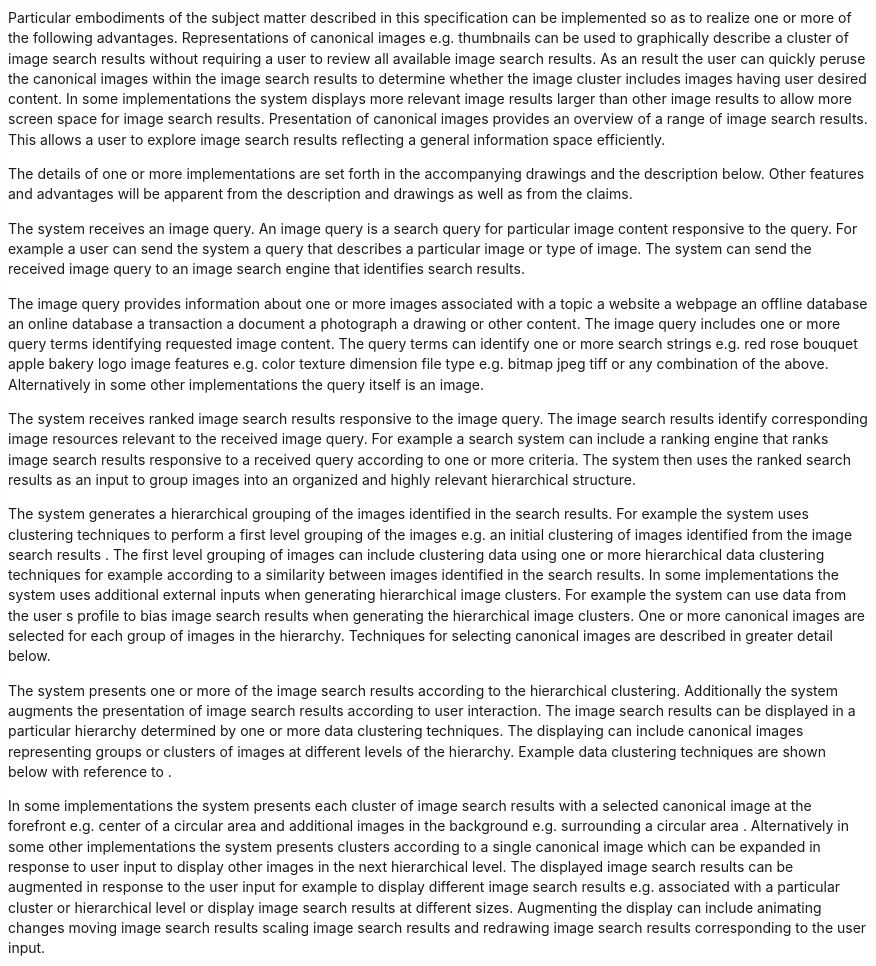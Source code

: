 Particular embodiments of the subject matter described in this specification can be implemented so as to realize one or more of the following advantages. Representations of canonical images e.g. thumbnails can be used to graphically describe a cluster of image search results without requiring a user to review all available image search results. As an result the user can quickly peruse the canonical images within the image search results to determine whether the image cluster includes images having user desired content. In some implementations the system displays more relevant image results larger than other image results to allow more screen space for image search results. Presentation of canonical images provides an overview of a range of image search results. This allows a user to explore image search results reflecting a general information space efficiently.

The details of one or more implementations are set forth in the accompanying drawings and the description below. Other features and advantages will be apparent from the description and drawings as well as from the claims.

The system receives an image query. An image query is a search query for particular image content responsive to the query. For example a user can send the system a query that describes a particular image or type of image. The system can send the received image query to an image search engine that identifies search results.

The image query provides information about one or more images associated with a topic a website a webpage an offline database an online database a transaction a document a photograph a drawing or other content. The image query includes one or more query terms identifying requested image content. The query terms can identify one or more search strings e.g. red rose bouquet apple bakery logo image features e.g. color texture dimension file type e.g. bitmap jpeg tiff or any combination of the above. Alternatively in some other implementations the query itself is an image.

The system receives ranked image search results responsive to the image query. The image search results identify corresponding image resources relevant to the received image query. For example a search system can include a ranking engine that ranks image search results responsive to a received query according to one or more criteria. The system then uses the ranked search results as an input to group images into an organized and highly relevant hierarchical structure.

The system generates a hierarchical grouping of the images identified in the search results. For example the system uses clustering techniques to perform a first level grouping of the images e.g. an initial clustering of images identified from the image search results . The first level grouping of images can include clustering data using one or more hierarchical data clustering techniques for example according to a similarity between images identified in the search results. In some implementations the system uses additional external inputs when generating hierarchical image clusters. For example the system can use data from the user s profile to bias image search results when generating the hierarchical image clusters. One or more canonical images are selected for each group of images in the hierarchy. Techniques for selecting canonical images are described in greater detail below.

The system presents one or more of the image search results according to the hierarchical clustering. Additionally the system augments the presentation of image search results according to user interaction. The image search results can be displayed in a particular hierarchy determined by one or more data clustering techniques. The displaying can include canonical images representing groups or clusters of images at different levels of the hierarchy. Example data clustering techniques are shown below with reference to .

In some implementations the system presents each cluster of image search results with a selected canonical image at the forefront e.g. center of a circular area and additional images in the background e.g. surrounding a circular area . Alternatively in some other implementations the system presents clusters according to a single canonical image which can be expanded in response to user input to display other images in the next hierarchical level. The displayed image search results can be augmented in response to the user input for example to display different image search results e.g. associated with a particular cluster or hierarchical level or display image search results at different sizes. Augmenting the display can include animating changes moving image search results scaling image search results and redrawing image search results corresponding to the user input.
